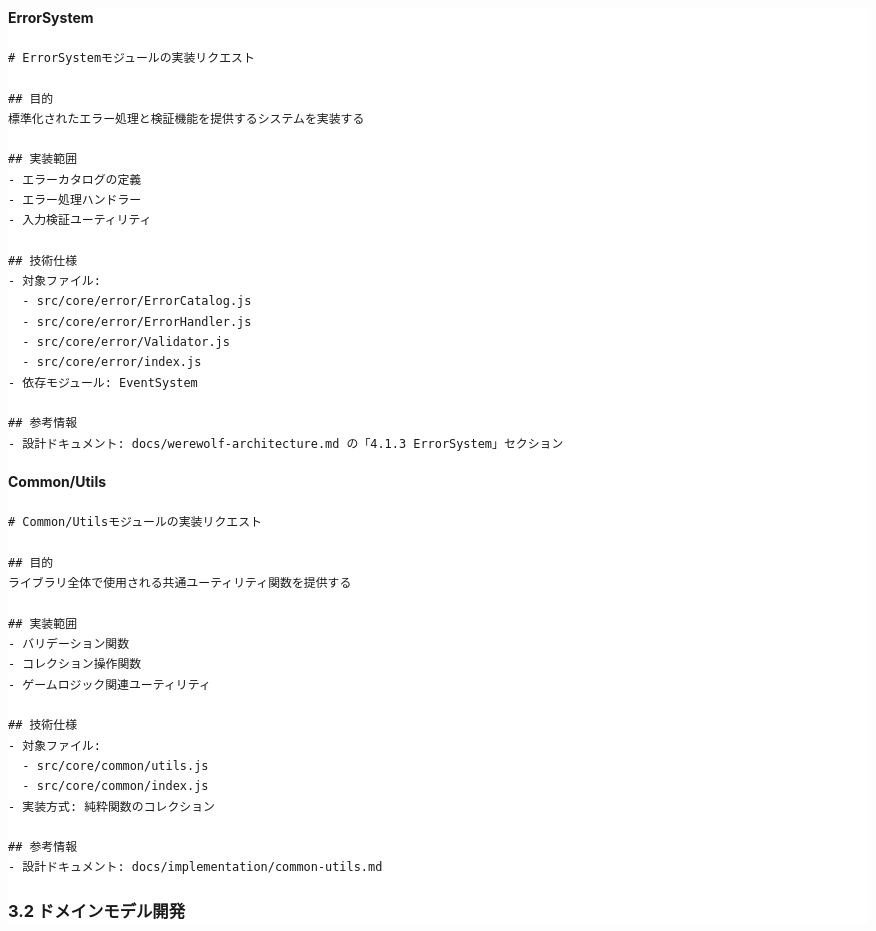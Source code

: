 ```
```

#### ErrorSystem

```
# ErrorSystemモジュールの実装リクエスト

## 目的
標準化されたエラー処理と検証機能を提供するシステムを実装する

## 実装範囲
- エラーカタログの定義
- エラー処理ハンドラー
- 入力検証ユーティリティ

## 技術仕様
- 対象ファイル: 
  - src/core/error/ErrorCatalog.js
  - src/core/error/ErrorHandler.js
  - src/core/error/Validator.js
  - src/core/error/index.js
- 依存モジュール: EventSystem

## 参考情報
- 設計ドキュメント: docs/werewolf-architecture.md の「4.1.3 ErrorSystem」セクション
```

#### Common/Utils

```
# Common/Utilsモジュールの実装リクエスト

## 目的
ライブラリ全体で使用される共通ユーティリティ関数を提供する

## 実装範囲
- バリデーション関数
- コレクション操作関数
- ゲームロジック関連ユーティリティ

## 技術仕様
- 対象ファイル: 
  - src/core/common/utils.js
  - src/core/common/index.js
- 実装方式: 純粋関数のコレクション

## 参考情報
- 設計ドキュメント: docs/implementation/common-utils.md
```

### 3.2 ドメインモデル開発
